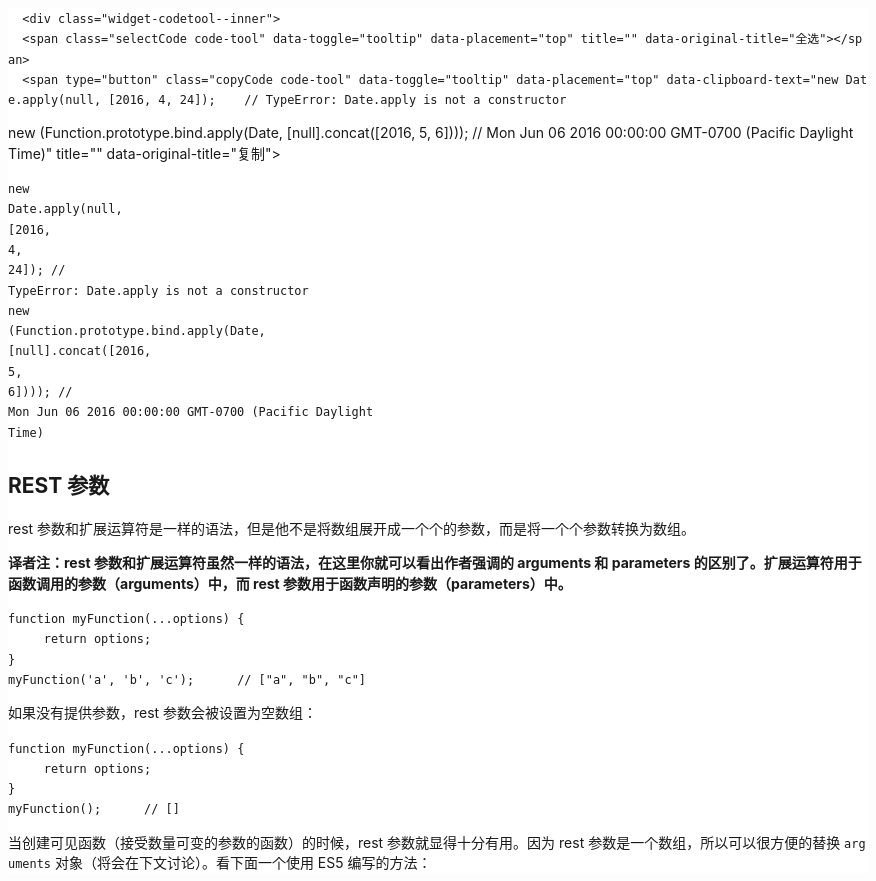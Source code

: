       <div class="widget-codetool--inner">
      <span class="selectCode code-tool" data-toggle="tooltip" data-placement="top" title="" data-original-title="全选"></span>
      <span type="button" class="copyCode code-tool" data-toggle="tooltip" data-placement="top" data-clipboard-text="new Date.apply(null, [2016, 4, 24]);    // TypeError: Date.apply is not a constructor
new (Function.prototype.bind.apply(Date, [null].concat([2016, 5, 6])));   // Mon Jun 06 2016 00:00:00 GMT-0700 (Pacific Daylight Time)" title="" data-original-title="复制"></span>
      <span type="button" class="saveToNote code-tool" data-toggle="tooltip" data-placement="top" title="" data-original-title="放进笔记"></span>
      </div>
      </div><pre class="javascript hljs"><code class="js"><span class="hljs-keyword">new</span> <span class="hljs-built_in">Date</span>.apply(<span class="hljs-literal">null</span>, [<span class="hljs-number">2016</span>, <span class="hljs-number">4</span>, <span class="hljs-number">24</span>]);    <span class="hljs-comment">// TypeError: Date.apply is not a constructor</span>
<span class="hljs-keyword">new</span> (<span class="hljs-built_in">Function</span>.prototype.bind.apply(<span class="hljs-built_in">Date</span>, [<span class="hljs-literal">null</span>].concat([<span class="hljs-number">2016</span>, <span class="hljs-number">5</span>, <span class="hljs-number">6</span>])));   <span class="hljs-comment">// Mon Jun 06 2016 00:00:00 GMT-0700 (Pacific Daylight Time)</span></code></pre>
<h2 id="articleHeader2">REST 参数</h2>
<p>rest 参数和扩展运算符是一样的语法，但是他不是将数组展开成一个个的参数，而是将一个个参数转换为数组。</p>
<p><strong>译者注：rest 参数和扩展运算符虽然一样的语法，在这里你就可以看出作者强调的 arguments 和 parameters 的区别了。扩展运算符用于函数调用的参数（arguments）中，而 rest 参数用于函数声明的参数（parameters）中。</strong></p>
<div class="widget-codetool" style="display:none;">
      <div class="widget-codetool--inner">
      <span class="selectCode code-tool" data-toggle="tooltip" data-placement="top" title="" data-original-title="全选"></span>
      <span type="button" class="copyCode code-tool" data-toggle="tooltip" data-placement="top" data-clipboard-text="function myFunction(...options) {
     return options;
}
myFunction('a', 'b', 'c');      // [&quot;a&quot;, &quot;b&quot;, &quot;c&quot;]" title="" data-original-title="复制"></span>
      <span type="button" class="saveToNote code-tool" data-toggle="tooltip" data-placement="top" title="" data-original-title="放进笔记"></span>
      </div>
      </div><pre class="javascript hljs"><code class="js"><span class="hljs-function"><span class="hljs-keyword">function</span> <span class="hljs-title">myFunction</span>(<span class="hljs-params">...options</span>) </span>{
     <span class="hljs-keyword">return</span> options;
}
myFunction(<span class="hljs-string">'a'</span>, <span class="hljs-string">'b'</span>, <span class="hljs-string">'c'</span>);      <span class="hljs-comment">// ["a", "b", "c"]</span></code></pre>
<p>如果没有提供参数，rest 参数会被设置为空数组：</p>
<div class="widget-codetool" style="display:none;">
      <div class="widget-codetool--inner">
      <span class="selectCode code-tool" data-toggle="tooltip" data-placement="top" title="" data-original-title="全选"></span>
      <span type="button" class="copyCode code-tool" data-toggle="tooltip" data-placement="top" data-clipboard-text="function myFunction(...options) {
     return options;
}
myFunction();      // []" title="" data-original-title="复制"></span>
      <span type="button" class="saveToNote code-tool" data-toggle="tooltip" data-placement="top" title="" data-original-title="放进笔记"></span>
      </div>
      </div><pre class="hljs actionscript"><code><span class="hljs-function"><span class="hljs-keyword">function</span> <span class="hljs-title">myFunction</span><span class="hljs-params">(<span class="hljs-rest_arg">...options</span>)</span> </span>{
     <span class="hljs-keyword">return</span> options;
}
myFunction();      <span class="hljs-comment">// []</span></code></pre>
<p>当创建可见函数（接受数量可变的参数的函数）的时候，rest 参数就显得十分有用。因为 rest 参数是一个数组，所以可以很方便的替换 <code>arguments</code> 对象（将会在下文讨论）。看下面一个使用 ES5 编写的方法：</p>